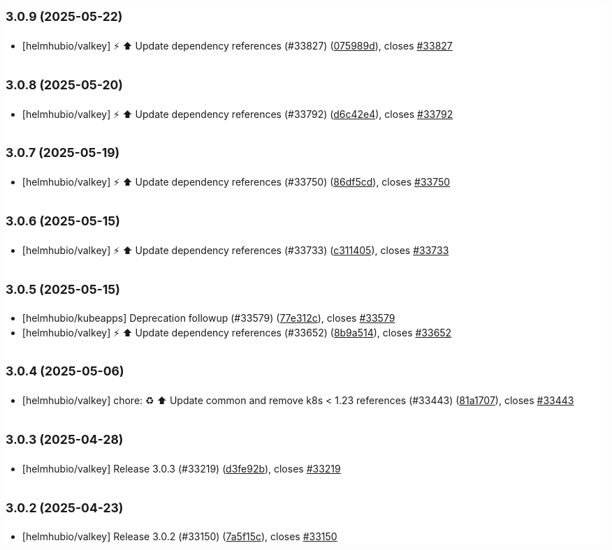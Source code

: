 ## <small>3.0.9 (2025-05-22)</small>

* [helmhubio/valkey] :zap: :arrow_up: Update dependency references (#33827) ([075989d](https://github.com/helmhub-io/charts/commit/075989dd653c0a01c6305bb3ab56b17f0788debf)), closes [#33827](https://github.com/helmhub-io/charts/issues/33827)

## <small>3.0.8 (2025-05-20)</small>

* [helmhubio/valkey] :zap: :arrow_up: Update dependency references (#33792) ([d6c42e4](https://github.com/helmhub-io/charts/commit/d6c42e478de942c621c8761d8b49c2eff21956e9)), closes [#33792](https://github.com/helmhub-io/charts/issues/33792)

## <small>3.0.7 (2025-05-19)</small>

* [helmhubio/valkey] :zap: :arrow_up: Update dependency references (#33750) ([86df5cd](https://github.com/helmhub-io/charts/commit/86df5cdea912a9798d0c2a32c8c9fd5cd506b4de)), closes [#33750](https://github.com/helmhub-io/charts/issues/33750)

## <small>3.0.6 (2025-05-15)</small>

* [helmhubio/valkey] :zap: :arrow_up: Update dependency references (#33733) ([c311405](https://github.com/helmhub-io/charts/commit/c3114052350aa4af97eea798f4e8fcb328079807)), closes [#33733](https://github.com/helmhub-io/charts/issues/33733)

## <small>3.0.5 (2025-05-15)</small>

* [helmhubio/kubeapps] Deprecation followup (#33579) ([77e312c](https://github.com/helmhub-io/charts/commit/77e312c1772d4d7c4dc5d3ac0e80f4e452e3a062)), closes [#33579](https://github.com/helmhub-io/charts/issues/33579)
* [helmhubio/valkey] :zap: :arrow_up: Update dependency references (#33652) ([8b9a514](https://github.com/helmhub-io/charts/commit/8b9a514fd5bb6ed5492b7f3707f71d80b9305a43)), closes [#33652](https://github.com/helmhub-io/charts/issues/33652)

## <small>3.0.4 (2025-05-06)</small>

* [helmhubio/valkey] chore: :recycle: :arrow_up: Update common and remove k8s < 1.23 references (#33443) ([81a1707](https://github.com/helmhub-io/charts/commit/81a1707cc7c34b9f294c6cc1959e266989f50f56)), closes [#33443](https://github.com/helmhub-io/charts/issues/33443)

## <small>3.0.3 (2025-04-28)</small>

* [helmhubio/valkey] Release 3.0.3 (#33219) ([d3fe92b](https://github.com/helmhub-io/charts/commit/d3fe92bf477d3d52bfc92b63fbcecce85ed50c6a)), closes [#33219](https://github.com/helmhub-io/charts/issues/33219)

## <small>3.0.2 (2025-04-23)</small>

* [helmhubio/valkey] Release 3.0.2 (#33150) ([7a5f15c](https://github.com/helmhub-io/charts/commit/7a5f15cc8aa8e8c608593f0465c7fd7b28d40644)), closes [#33150](https://github.com/helmhub-io/charts/issues/33150)
